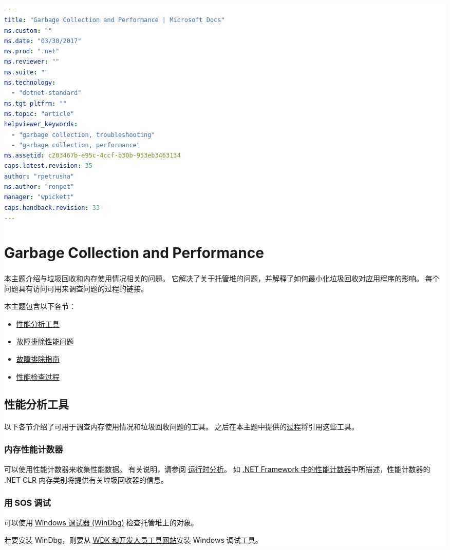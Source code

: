 ```yaml
---
title: "Garbage Collection and Performance | Microsoft Docs"
ms.custom: ""
ms.date: "03/30/2017"
ms.prod: ".net"
ms.reviewer: ""
ms.suite: ""
ms.technology: 
  - "dotnet-standard"
ms.tgt_pltfrm: ""
ms.topic: "article"
helpviewer_keywords: 
  - "garbage collection, troubleshooting"
  - "garbage collection, performance"
ms.assetid: c203467b-e95c-4ccf-b30b-953eb3463134
caps.latest.revision: 35
author: "rpetrusha"
ms.author: "ronpet"
manager: "wpickett"
caps.handback.revision: 33
---
```

# Garbage Collection and Performance
本主题介绍与垃圾回收和内存使用情况相关的问题。  它解决了关于托管堆的问题，并解释了如何最小化垃圾回收对应用程序的影响。  每个问题具有访问可用来调查问题的过程的链接。  
  
 本主题包含以下各节：  
  
-   [性能分析工具](#performance_analysis_tools)  
  
-   [故障排除性能问题](#troubleshooting_performance_issues)  
  
-   [故障排除指南](#troubleshooting_guidelines)  
  
-   [性能检查过程](#performance_check_procedures)  
  
<a name="performance_analysis_tools"></a>   
## 性能分析工具  
 以下各节介绍了可用于调查内存使用情况和垃圾回收问题的工具。  之后在本主题中提供的[过程](#performance_check_procedures)将引用这些工具。  
  
<a name="perf_counters"></a>   
### 内存性能计数器  
 可以使用性能计数器来收集性能数据。  有关说明，请参阅 [运行时分析](../../../docs/framework/debug-trace-profile/runtime-profiling.md)。  如 [.NET Framework 中的性能计数器](../../../docs/framework/debug-trace-profile/performance-counters.md)中所描述，性能计数器的 .NET CLR 内存类别将提供有关垃圾回收器的信息。  
  
<a name="sos"></a>   
### 用 SOS 调试  
 可以使用 [Windows 调试器 \(WinDbg\)](http://go.microsoft.com/fwlink/?LinkId=186482) 检查托管堆上的对象。  
  
 若要安装 WinDbg，则要从 [WDK 和开发人员工具网站](http://go.microsoft.com/fwlink/?LinkID=103787)安装 Windows 调试工具。  
  
